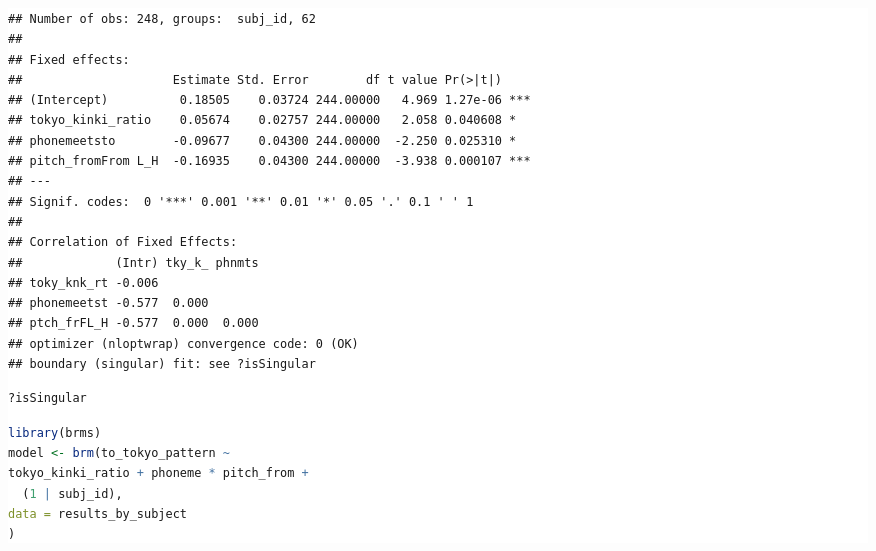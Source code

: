     ## Number of obs: 248, groups:  subj_id, 62
    ## 
    ## Fixed effects:
    ##                     Estimate Std. Error        df t value Pr(>|t|)    
    ## (Intercept)          0.18505    0.03724 244.00000   4.969 1.27e-06 ***
    ## tokyo_kinki_ratio    0.05674    0.02757 244.00000   2.058 0.040608 *  
    ## phonemeetsto        -0.09677    0.04300 244.00000  -2.250 0.025310 *  
    ## pitch_fromFrom L_H  -0.16935    0.04300 244.00000  -3.938 0.000107 ***
    ## ---
    ## Signif. codes:  0 '***' 0.001 '**' 0.01 '*' 0.05 '.' 0.1 ' ' 1
    ## 
    ## Correlation of Fixed Effects:
    ##             (Intr) tky_k_ phnmts
    ## toky_knk_rt -0.006              
    ## phonemeetst -0.577  0.000       
    ## ptch_frFL_H -0.577  0.000  0.000
    ## optimizer (nloptwrap) convergence code: 0 (OK)
    ## boundary (singular) fit: see ?isSingular

``` r
?isSingular
```

``` r
library(brms)
model <- brm(to_tokyo_pattern ~
tokyo_kinki_ratio + phoneme * pitch_from +
  (1 | subj_id),
data = results_by_subject
)
```

